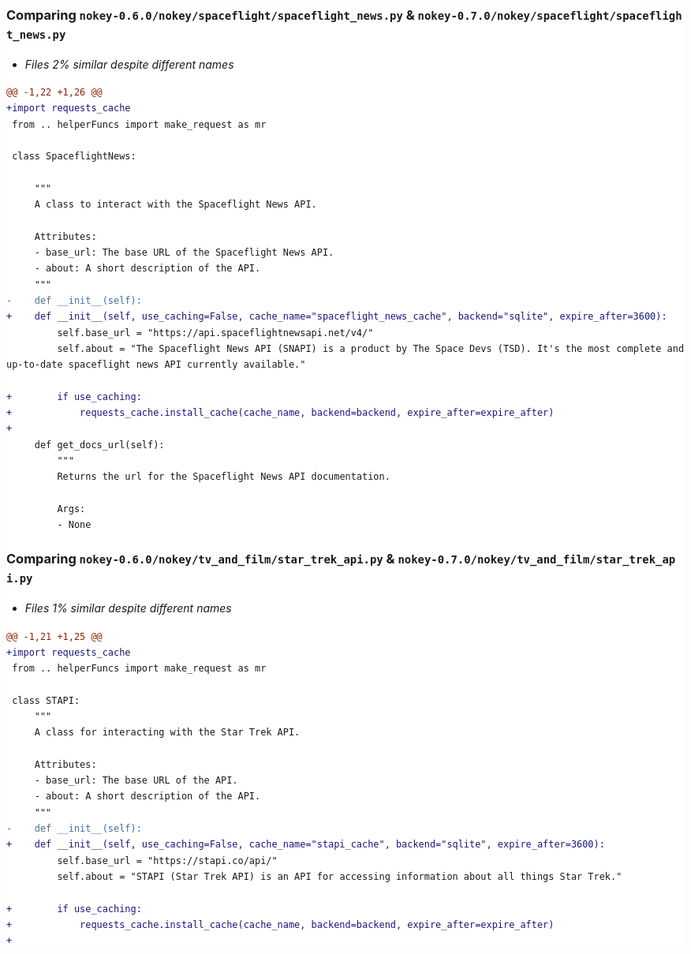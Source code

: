 ### Comparing `nokey-0.6.0/nokey/spaceflight/spaceflight_news.py` & `nokey-0.7.0/nokey/spaceflight/spaceflight_news.py`

 * *Files 2% similar despite different names*

```diff
@@ -1,22 +1,26 @@
+import requests_cache
 from .. helperFuncs import make_request as mr
 
 class SpaceflightNews:
     
     """
     A class to interact with the Spaceflight News API.
     
     Attributes:
     - base_url: The base URL of the Spaceflight News API.
     - about: A short description of the API.
     """
-    def __init__(self):
+    def __init__(self, use_caching=False, cache_name="spaceflight_news_cache", backend="sqlite", expire_after=3600):
         self.base_url = "https://api.spaceflightnewsapi.net/v4/"
         self.about = "The Spaceflight News API (SNAPI) is a product by The Space Devs (TSD). It's the most complete and up-to-date spaceflight news API currently available."
         
+        if use_caching:
+            requests_cache.install_cache(cache_name, backend=backend, expire_after=expire_after)
+            
     def get_docs_url(self):
         """
         Returns the url for the Spaceflight News API documentation.
         
         Args:
         - None
```

### Comparing `nokey-0.6.0/nokey/tv_and_film/star_trek_api.py` & `nokey-0.7.0/nokey/tv_and_film/star_trek_api.py`

 * *Files 1% similar despite different names*

```diff
@@ -1,21 +1,25 @@
+import requests_cache
 from .. helperFuncs import make_request as mr
 
 class STAPI:
     """
     A class for interacting with the Star Trek API.
     
     Attributes:
     - base_url: The base URL of the API.
     - about: A short description of the API.
     """
-    def __init__(self):
+    def __init__(self, use_caching=False, cache_name="stapi_cache", backend="sqlite", expire_after=3600):
         self.base_url = "https://stapi.co/api/"
         self.about = "STAPI (Star Trek API) is an API for accessing information about all things Star Trek."
         
+        if use_caching:
+            requests_cache.install_cache(cache_name, backend=backend, expire_after=expire_after)
+            
```